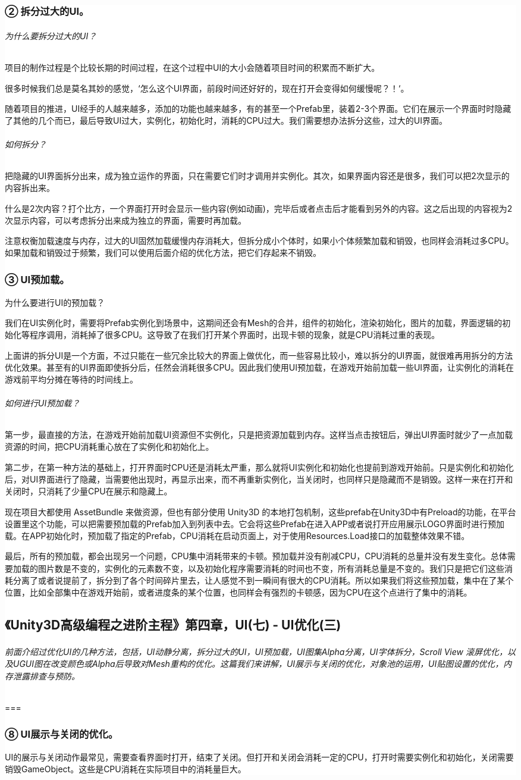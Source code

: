 ### ② 拆分过大的UI。

###### 为什么要拆分过大的UI？

项目的制作过程是个比较长期的时间过程，在这个过程中UI的大小会随着项目时间的积累而不断扩大。

很多时候我们总是莫名其妙的感觉，‘怎么这个UI界面，前段时间还好好的，现在打开会变得如何缓慢呢？！‘。

随着项目的推进，UI经手的人越来越多，添加的功能也越来越多，有的甚至一个Prefab里，装着2-3个界面。它们在展示一个界面时时隐藏了其他的几个而已，最后导致UI过大，实例化，初始化时，消耗的CPU过大。我们需要想办法拆分这些，过大的UI界面。

###### 如何拆分？

把隐藏的UI界面拆分出来，成为独立运作的界面，只在需要它们时才调用并实例化。其次，如果界面内容还是很多，我们可以把2次显示的内容拆出来。

什么是2次内容？打个比方，一个界面打开时会显示一些内容(例如动画)，完毕后或者点击后才能看到另外的内容。这之后出现的内容视为2次显示内容，可以考虑拆分出来成为独立的界面，需要时再加载。

注意权衡加载速度与内存，过大的UI固然加载缓慢内存消耗大，但拆分成小个体时，如果小个体频繁加载和销毁，也同样会消耗过多CPU。如果加载和销毁过于频繁，我们可以使用后面介绍的优化方法，把它们存起来不销毁。

### ③ UI预加载。

为什么要进行UI的预加载？

我们在UI实例化时，需要将Prefab实例化到场景中，这期间还会有Mesh的合并，组件的初始化，渲染初始化，图片的加载，界面逻辑的初始化等程序调用，消耗掉了很多CPU。这导致了在我们打开某个界面时，出现卡顿的现象，就是CPU消耗过重的表现。

上面讲的拆分UI是一个方面，不过只能在一些冗余比较大的界面上做优化，而一些容易比较小，难以拆分的UI界面，就很难再用拆分的方法优化效果。甚至有的UI界面即使拆分后，任然会消耗很多CPU。因此我们使用UI预加载，在游戏开始前加载一些UI界面，让实例化的消耗在游戏前平均分摊在等待的时间线上。

###### 如何进行UI预加载？

第一步，最直接的方法，在游戏开始前加载UI资源但不实例化，只是把资源加载到内存。这样当点击按钮后，弹出UI界面时就少了一点加载资源的时间，把CPU消耗重心放在了实例化和初始化上。

第二步，在第一种方法的基础上，打开界面时CPU还是消耗太严重，那么就将UI实例化和初始化也提前到游戏开始前。只是实例化和初始化后，对UI界面进行了隐藏，当需要他出现时，再显示出来，而不再重新实例化，当关闭时，也同样只是隐藏而不是销毁。这样一来在打开和关闭时，只消耗了少量CPU在展示和隐藏上。

现在项目大都使用 AssetBundle 来做资源，但也有部分使用 Unity3D 的本地打包机制，这些prefab在Unity3D中有Preload的功能，在平台设置里这个功能，可以把需要预加载的Prefab加入到列表中去。它会将这些Prefab在进入APP或者说打开应用展示LOGO界面时进行预加载。在APP初始化时，预加载了指定的Prefab，CPU消耗在启动页面上，对于使用Resources.Load接口的加载整体效果不错。

最后，所有的预加载，都会出现另一个问题，CPU集中消耗带来的卡顿。预加载并没有削减CPU，CPU消耗的总量并没有发生变化。总体需要加载的图片数是不变的，实例化的元素数不变，以及初始化程序需要消耗的时间也不变，所有消耗总量是不变的。我们只是把它们这些消耗分离了或者说提前了，拆分到了各个时间碎片里去，让人感觉不到一瞬间有很大的CPU消耗。所以如果我们将这些预加载，集中在了某个位置，比如全部集中在游戏开始前，或者进度条的某个位置，也同样会有强烈的卡顿感，因为CPU在这个点进行了集中的消耗。



## 《Unity3D高级编程之进阶主程》第四章，UI(七) - UI优化(三)

###### 前面介绍过优化UI的几种方法，包括，UI动静分离，拆分过大的UI，UI预加载，UI图集Alpha分离，UI字体拆分，Scroll View 滚屏优化，以及UGUI图在改变颜色或Alpha后导致对Mesh重构的优化。这篇我们来讲解，UI展示与关闭的优化，对象池的运用，UI贴图设置的优化，内存泄露排查与预防。

===

### ⑧ UI展示与关闭的优化。

UI的展示与关闭动作最常见，需要查看界面时打开，结束了关闭。但打开和关闭会消耗一定的CPU，打开时需要实例化和初始化，关闭需要销毁GameObject。这些是CPU消耗在实际项目中的消耗量巨大。
